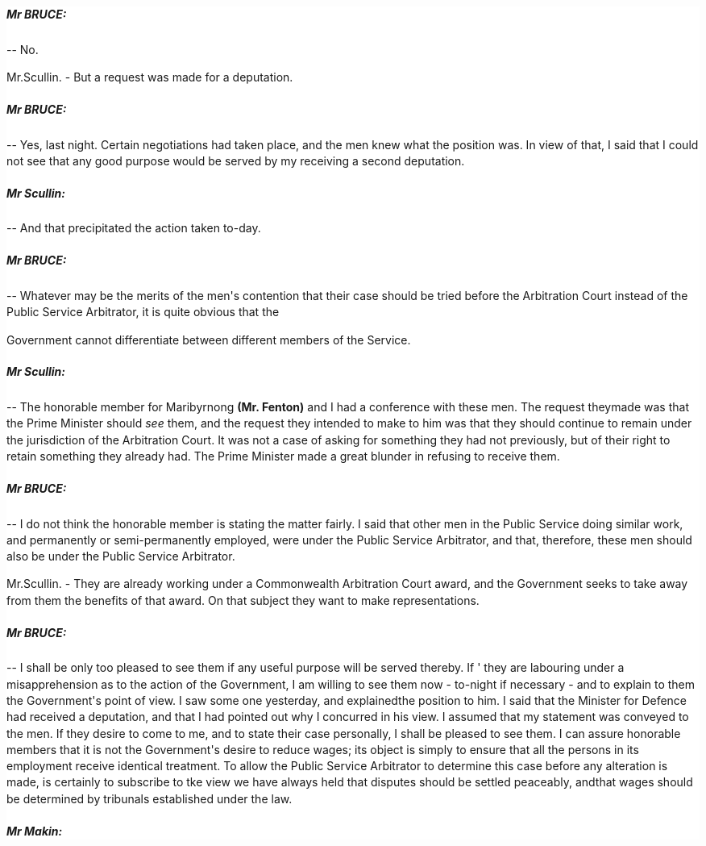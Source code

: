 ##### Mr BRUCE:

-- No. 

Mr.Scullin. - But a request was made for a deputation. 

##### Mr BRUCE:

-- Yes, last night. Certain negotiations had taken place, and the men knew what the position was. In view of that, I said that I could not see that any good purpose would be served by my receiving a second deputation. 

##### Mr Scullin:

-- And that precipitated the action taken to-day. 

##### Mr BRUCE:

-- Whatever may be the merits of the men's contention that their case should be tried before the Arbitration Court instead of the Public Service Arbitrator, it is quite obvious that the 

Government cannot differentiate between different members of the Service. 

##### Mr Scullin:

-- The honorable member for Maribyrnong  **(Mr. Fenton)**  and I had a conference with these men. The request theymade was that the Prime Minister should  *see*  them, and the request they intended to make to him was that they should continue to remain under the jurisdiction of the Arbitration Court. It was not a case of asking for something they had not previously, but of their right to retain something they already had. The Prime Minister made a great blunder in refusing to receive them. 

##### Mr BRUCE:

-- I do not think the honorable member is stating the matter fairly. I said that other men in the Public Service doing similar work, and permanently or semi-permanently employed, were under the Public Service Arbitrator, and that, therefore, these men should also be under the Public Service Arbitrator. 

Mr.Scullin. - They are already working under a Commonwealth Arbitration Court award, and the Government seeks to take away from them the benefits of that award. On that subject they want to make representations. 

##### Mr BRUCE:

-- I shall be only too pleased to see them if any useful purpose will be served thereby. If ' they are labouring under a misapprehension as to the action of the Government, I am willing to see them now - to-night if necessary - and to explain to them the Government's point of view. I saw some one yesterday, and explainedthe position to him. I said that the Minister for Defence had received a deputation, and that I had pointed out why I concurred in his view. I assumed that my statement was conveyed to the men. If they desire to come to me, and to state their case personally, I shall be pleased to see them. I can assure honorable members that it is not the Government's desire to reduce wages; its object is simply to ensure that all the persons in its employment receive identical treatment. To allow the Public Service Arbitrator to determine this case before any alteration is made, is certainly to subscribe to tke view we have always held that disputes should be settled peaceably, andthat wages should be determined by tribunals established under the law. 

##### Mr Makin:
